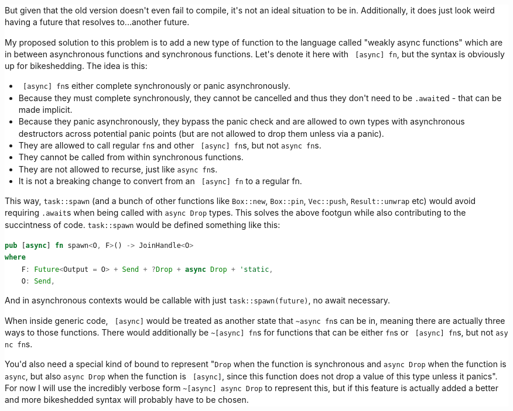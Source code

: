 But given that the old version doesn't even fail to compile,
it's not an ideal situation to be in.
Additionally,
it does just look weird having a future that resolves to...another future.

My proposed solution to this problem
is to add a new type of function to the language called "weakly async functions"
which are in between asynchronous functions and synchronous functions.
Let's denote it here with ` [async] fn`, but the syntax is obviously up for bikeshedding.
The idea is this:

- ` [async] fn`s either complete synchronously or panic asynchronously.
- Because they must complete synchronously,
	they cannot be cancelled and thus they don't need to be `.await`ed - that can be made implicit.
- Because they panic asynchronously,
	they bypass the panic check
	and are allowed to own types with asynchronous destructors across potential panic points
	(but are not allowed to drop them unless via a panic).
- They are allowed to call regular `fn`s and other ` [async] fn`s, but not `async fn`s.
- They cannot be called from within synchronous functions.
- They are not allowed to recurse, just like `async fn`s.
- It is not a breaking change to convert from an ` [async] fn` to a regular fn.

This way,
`task::spawn`
(and a bunch of other functions
like `Box::new`, `Box::pin`, `Vec::push`, `Result::unwrap` etc)
would avoid requiring `.await`s when being called with `async Drop` types.
This solves the above footgun
while also contributing to the succintness of code.
`task::spawn` would be defined something like this:

```rs
pub [async] fn spawn<O, F>() -> JoinHandle<O>
where
	F: Future<Output = O> + Send + ?Drop + async Drop + 'static,
	O: Send,
```

And in asynchronous contexts would be callable with just `task::spawn(future)`,
no await necessary.

When inside generic code,
` [async]` would be treated as another state that `~async fn`s can be in,
meaning there are actually three ways to those functions.
There would additionally be `~[async] fn`s
for functions that can be either `fn`s or ` [async] fn`s,
but not `async fn`s.

You'd also need a special kind of bound to represent
"`Drop` when the function is synchronous
and `async Drop` when the function is `async`,
but also `async Drop` when the function is ` [async]`,
since this function does not drop a value of this type
unless it panics".
For now I will use the incredibly verbose form `~[async] async Drop`
to represent this,
but if this feature is actually added
a better and more bikeshedded syntax will probably have to be chosen.


[6 ways]: https://carllerche.netlify.app/2021/06/17/six-ways-to-make-async-rust-easier/
[Futures Concurrency III]: https://blog.yoshuawuyts.com/futures-concurrency-3/
[`CancellationToken`]: https://docs.rs/tokio-util/0.7/tokio_util/sync/struct.CancellationToken.html
[`Option::insert`]: https://doc.rust-lang.org/stable/std/option/enum.Option.html#method.insert
[`RefUnwindSafe`]: https://doc.rust-lang.org/stable/std/panic/trait.RefUnwindSafe.html
[`StopToken`]: https://docs.rs/stop-token/0.7/stop_token/struct.StopToken.html
[`UnwindSafe`]: https://doc.rust-lang.org/stable/std/panic/trait.UnwindSafe.html
[`mem::forget`]: https://doc.rust-lang.org/stable/std/mem/fn.forget.html
[`needs_drop`]: https://doc.rust-lang.org/stable/std/mem/fn.needs_drop.html
[`poll_close`]: https://docs.rs/futures-io/0.3/futures_io/trait.AsyncWrite.html#tymethod.poll_close
[`poll_shutdown`]: https://docs.rs/tokio/1/tokio/io/trait.AsyncWrite.html#tymethod.poll_shutdown
[`std::thread::panicking`]: https://doc.rust-lang.org/stable/std/thread/fn.panicking.html
[`thread::spawn`]: https://doc.rust-lang.org/stable/std/thread/fn.spawn.html
[crossbeam::scope]: https://docs.rs/crossbeam/0.8/crossbeam/fn.scope.html
[oom=panic]: https://github.com/rust-lang/rust/issues/43596
[futures fold]: https://docs.rs/futures-util/0.3/futures_util/stream/trait.StreamExt.html#method.fold
[tokio fold]: https://docs.rs/tokio-stream/0.1/tokio_stream/trait.StreamExt.html#method.fold
[tcp nonblocking]: https://doc.rust-lang.org/stable/std/net/struct.TcpStream.html#method.set_nonblocking